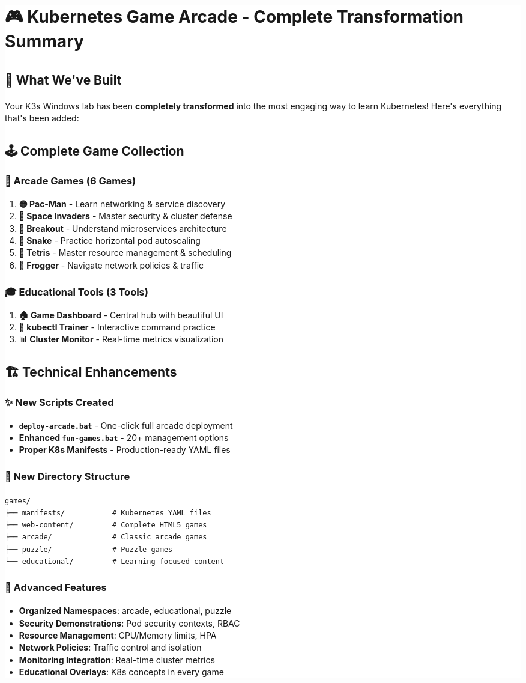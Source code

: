 # 🎮 Kubernetes Game Arcade - Complete Transformation Summary

## 🚀 What We've Built

Your K3s Windows lab has been **completely transformed** into the most engaging way to learn Kubernetes! Here's everything that's been added:

## 🕹️ Complete Game Collection

### 🎯 Arcade Games (6 Games)
1. **🟡 Pac-Man** - Learn networking & service discovery
2. **👾 Space Invaders** - Master security & cluster defense  
3. **🧱 Breakout** - Understand microservices architecture
4. **🐍 Snake** - Practice horizontal pod autoscaling
5. **🧩 Tetris** - Master resource management & scheduling
6. **🐸 Frogger** - Navigate network policies & traffic

### 🎓 Educational Tools (3 Tools)
1. **🏠 Game Dashboard** - Central hub with beautiful UI
2. **🎯 kubectl Trainer** - Interactive command practice
3. **📊 Cluster Monitor** - Real-time metrics visualization

## 🏗️ Technical Enhancements

### ✨ New Scripts Created
- **`deploy-arcade.bat`** - One-click full arcade deployment
- **Enhanced `fun-games.bat`** - 20+ management options
- **Proper K8s Manifests** - Production-ready YAML files

### 📁 New Directory Structure
```
games/
├── manifests/           # Kubernetes YAML files
├── web-content/         # Complete HTML5 games
├── arcade/              # Classic arcade games
├── puzzle/              # Puzzle games  
└── educational/         # Learning-focused content
```

### 🎪 Advanced Features
- **Organized Namespaces**: arcade, educational, puzzle
- **Security Demonstrations**: Pod security contexts, RBAC
- **Resource Management**: CPU/Memory limits, HPA
- **Network Policies**: Traffic control and isolation
- **Monitoring Integration**: Real-time cluster metrics
- **Educational Overlays**: K8s concepts in every game
